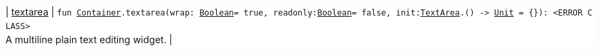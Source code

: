 | [textarea](textarea.md) | `fun `[`Container`](-container/index.md)`.textarea(wrap: `[`Boolean`](https://kotlinlang.org/api/latest/jvm/stdlib/kotlin/-boolean/index.html)` = true, readonly: `[`Boolean`](https://kotlinlang.org/api/latest/jvm/stdlib/kotlin/-boolean/index.html)` = false, init: `[`TextArea`](-text-area/index.md)`.() -> `[`Unit`](https://kotlinlang.org/api/latest/jvm/stdlib/kotlin/-unit/index.html)` = {}): <ERROR CLASS>`<br>A multiline plain text editing widget. |
